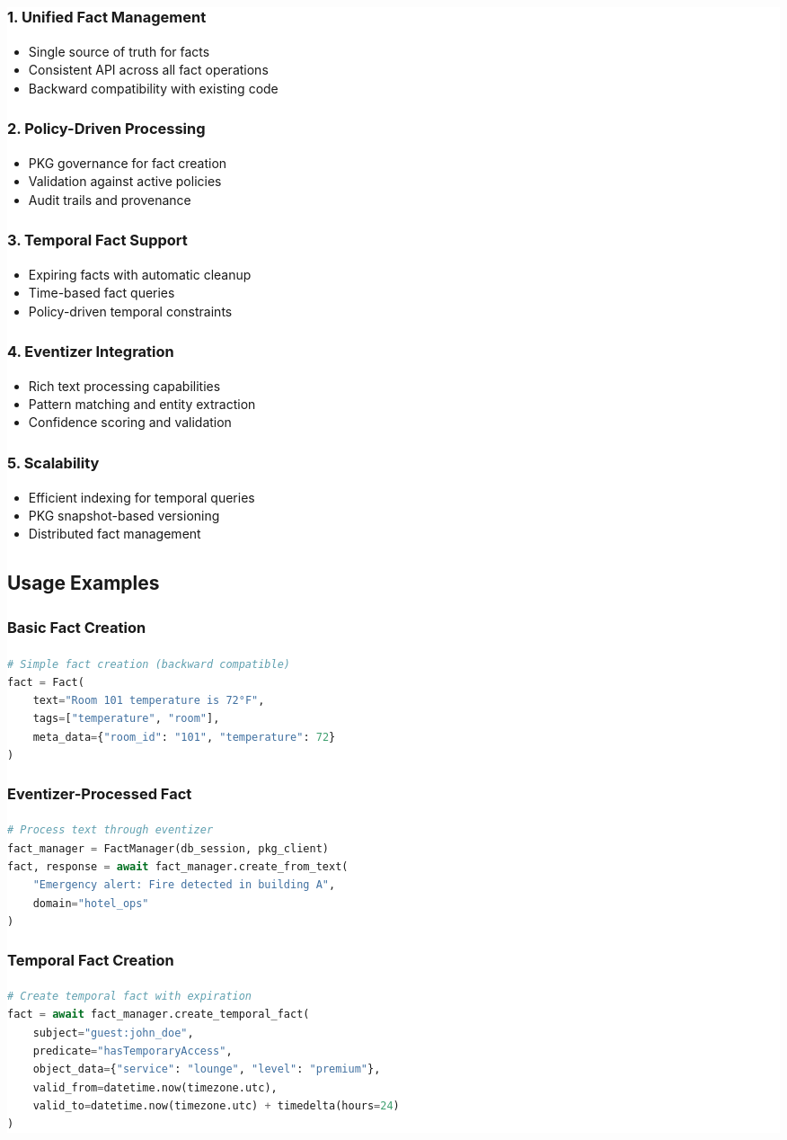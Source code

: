 ### 1. **Unified Fact Management**
- Single source of truth for facts
- Consistent API across all fact operations
- Backward compatibility with existing code

### 2. **Policy-Driven Processing**
- PKG governance for fact creation
- Validation against active policies
- Audit trails and provenance

### 3. **Temporal Fact Support**
- Expiring facts with automatic cleanup
- Time-based fact queries
- Policy-driven temporal constraints

### 4. **Eventizer Integration**
- Rich text processing capabilities
- Pattern matching and entity extraction
- Confidence scoring and validation

### 5. **Scalability**
- Efficient indexing for temporal queries
- PKG snapshot-based versioning
- Distributed fact management

## Usage Examples

### Basic Fact Creation
```python
# Simple fact creation (backward compatible)
fact = Fact(
    text="Room 101 temperature is 72°F",
    tags=["temperature", "room"],
    meta_data={"room_id": "101", "temperature": 72}
)
```

### Eventizer-Processed Fact
```python
# Process text through eventizer
fact_manager = FactManager(db_session, pkg_client)
fact, response = await fact_manager.create_from_text(
    "Emergency alert: Fire detected in building A",
    domain="hotel_ops"
)
```

### Temporal Fact Creation
```python
# Create temporal fact with expiration
fact = await fact_manager.create_temporal_fact(
    subject="guest:john_doe",
    predicate="hasTemporaryAccess",
    object_data={"service": "lounge", "level": "premium"},
    valid_from=datetime.now(timezone.utc),
    valid_to=datetime.now(timezone.utc) + timedelta(hours=24)
)
```
